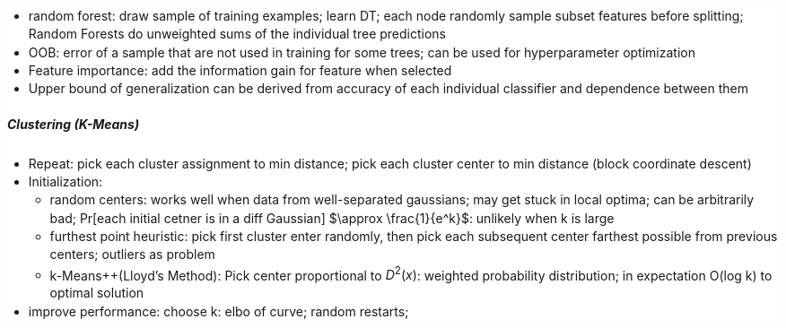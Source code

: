 


  
  
- random forest: draw sample of training examples; learn DT; each node randomly sample subset features before splitting; Random Forests do unweighted sums of the individual tree predictions
- OOB: error of a sample that are not used in training for some trees; can be used for hyperparameter optimization
- Feature importance: add the information gain for feature when selected
- Upper bound of generalization can be derived from accuracy of each individual classifier and dependence between them
##### Clustering (K-Means)

- Repeat: pick each cluster assignment to min distance; pick each cluster center to min distance (block coordinate descent)
- Initialization: 
  - random centers: works well when data from well-separated gaussians; may get stuck in local optima; can be arbitrarily bad; Pr[each initial cetner is in a diff Gaussian] $\approx \frac{1}{e^k}$: unlikely when k is large
  - furthest point heuristic: pick first cluster enter randomly, then pick each subsequent center farthest possible from previous centers; outliers as problem
  - k-Means++(Lloyd’s Method): Pick center proportional to $D^2(x)$: weighted probability distribution; in expectation O(log k) to optimal solution
- improve performance: choose k: elbo of curve; random restarts; 


